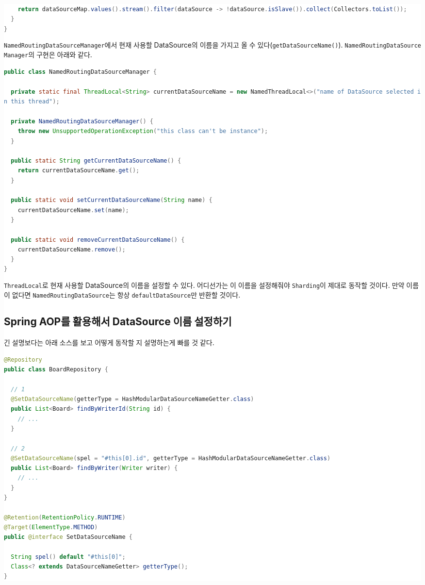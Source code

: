 ```java
    return dataSourceMap.values().stream().filter(dataSource -> !dataSource.isSlave()).collect(Collectors.toList());
  }
}
```

`NamedRoutingDataSourceManager`에서 현재 사용할 DataSource의 이름을 가지고 올 수 있다(`getDataSourceName()`). `NamedRoutingDataSourceManager`의 구현은 아래와 같다.

```java
public class NamedRoutingDataSourceManager {

  private static final ThreadLocal<String> currentDataSourceName = new NamedThreadLocal<>("name of DataSource selected in this thread");

  private NamedRoutingDataSourceManager() {
    throw new UnsupportedOperationException("this class can't be instance");
  }

  public static String getCurrentDataSourceName() {
    return currentDataSourceName.get();
  }

  public static void setCurrentDataSourceName(String name) {
    currentDataSourceName.set(name);
  }

  public static void removeCurrentDataSourceName() {
    currentDataSourceName.remove();
  }
}
```

`ThreadLocal`로 현재 사용할 DataSource의 이름을 설정할 수 있다. 어디선가는 이 이름을 설정해줘야 `Sharding`이 제대로 동작할 것이다. 만약 이름이 없다면 `NamedRoutingDataSource`는 항상 `defaultDataSource`만 반환할 것이다.

## Spring AOP를 활용해서 DataSource 이름 설정하기

긴 설명보다는 아래 소스를 보고 어떻게 동작할 지 설명하는게 빠를 것 같다.

```java
@Repository
public class BoardRepository {
  
  // 1
  @SetDataSourceName(getterType = HashModularDataSourceNameGetter.class)
  public List<Board> findByWriterId(String id) {
    // ...
  }
  
  // 2
  @SetDataSourceName(spel = "#this[0].id", getterType = HashModularDataSourceNameGetter.class)
  public List<Board> findByWriter(Writer writer) {
    // ...
  }
}

@Retention(RetentionPolicy.RUNTIME)
@Target(ElementType.METHOD)
public @interface SetDataSourceName {

  String spel() default "#this[0]";
  Class<? extends DataSourceNameGetter> getterType();
}

```